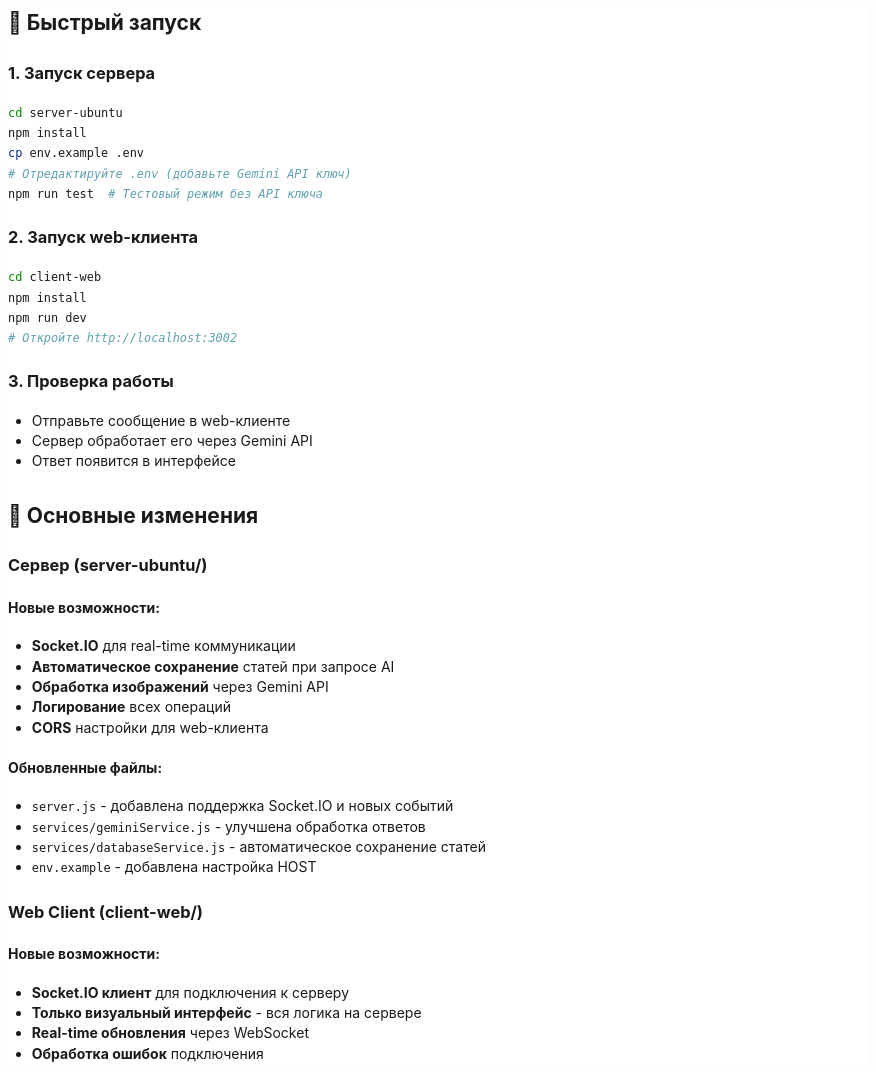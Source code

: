 ## 🚀 Быстрый запуск

### 1. Запуск сервера
```bash
cd server-ubuntu
npm install
cp env.example .env
# Отредактируйте .env (добавьте Gemini API ключ)
npm run test  # Тестовый режим без API ключа
```

### 2. Запуск web-клиента
```bash
cd client-web
npm install
npm run dev
# Откройте http://localhost:3002
```

### 3. Проверка работы
- Отправьте сообщение в web-клиенте
- Сервер обработает его через Gemini API
- Ответ появится в интерфейсе

## 🔧 Основные изменения

### Сервер (server-ubuntu/)

#### Новые возможности:
- **Socket.IO** для real-time коммуникации
- **Автоматическое сохранение** статей при запросе AI
- **Обработка изображений** через Gemini API
- **Логирование** всех операций
- **CORS** настройки для web-клиента

#### Обновленные файлы:
- `server.js` - добавлена поддержка Socket.IO и новых событий
- `services/geminiService.js` - улучшена обработка ответов
- `services/databaseService.js` - автоматическое сохранение статей
- `env.example` - добавлена настройка HOST

### Web Client (client-web/)

#### Новые возможности:
- **Socket.IO клиент** для подключения к серверу
- **Только визуальный интерфейс** - вся логика на сервере
- **Real-time обновления** через WebSocket
- **Обработка ошибок** подключения
